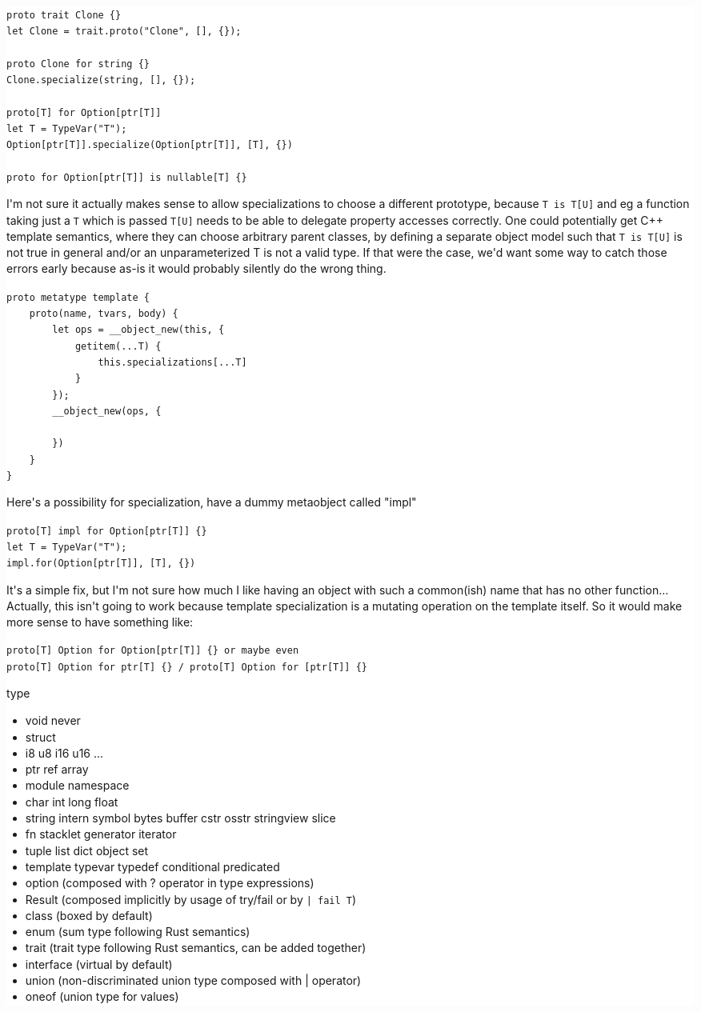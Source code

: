 ```
proto trait Clone {}
let Clone = trait.proto("Clone", [], {});

proto Clone for string {}
Clone.specialize(string, [], {});

proto[T] for Option[ptr[T]]
let T = TypeVar("T");
Option[ptr[T]].specialize(Option[ptr[T]], [T], {})

proto for Option[ptr[T]] is nullable[T] {}
```
I'm not sure it actually makes sense to allow specializations to choose a different prototype, because `T is T[U]` and eg a function taking just a `T` which is passed `T[U]` needs to be able to delegate property accesses correctly. One could potentially get C++ template semantics, where they can choose arbitrary parent classes, by defining a separate object model such that `T is T[U]` is not true in general and/or an unparameterized T is not a valid type. If that were the case, we'd want some way to catch those errors early because as-is it would probably silently do the wrong thing.
```
proto metatype template {
	proto(name, tvars, body) {
		let ops = __object_new(this, {
			getitem(...T) {
				this.specializations[...T]
			}
		});
		__object_new(ops, {
			
		})
	}
}
```

Here's a possibility for specialization, have a dummy metaobject called "impl"
```
proto[T] impl for Option[ptr[T]] {}
let T = TypeVar("T");
impl.for(Option[ptr[T]], [T], {})
```
It's a simple fix, but I'm not sure how much I like having an object with such a common(ish) name that has no other function... Actually, this isn't going to work because template specialization is a mutating operation on the template itself. So it would make more sense to have something like:
```
proto[T] Option for Option[ptr[T]] {} or maybe even
proto[T] Option for ptr[T] {} / proto[T] Option for [ptr[T]] {}
```
type
* void never
* struct
* i8 u8 i16 u16 ...
* ptr ref array
* module namespace
* char int long float
* string intern symbol bytes buffer cstr osstr stringview slice
* fn stacklet generator iterator
* tuple list dict object set
* template typevar typedef conditional predicated
* option (composed with ? operator in type expressions)
* Result (composed implicitly by usage of try/fail or by `| fail T`)
* class (boxed by default)
* enum (sum type following Rust semantics)
* trait (trait type following Rust semantics, can be added together)
* interface (virtual by default)
* union (non-discriminated union type composed with | operator)
* oneof (union type for values)